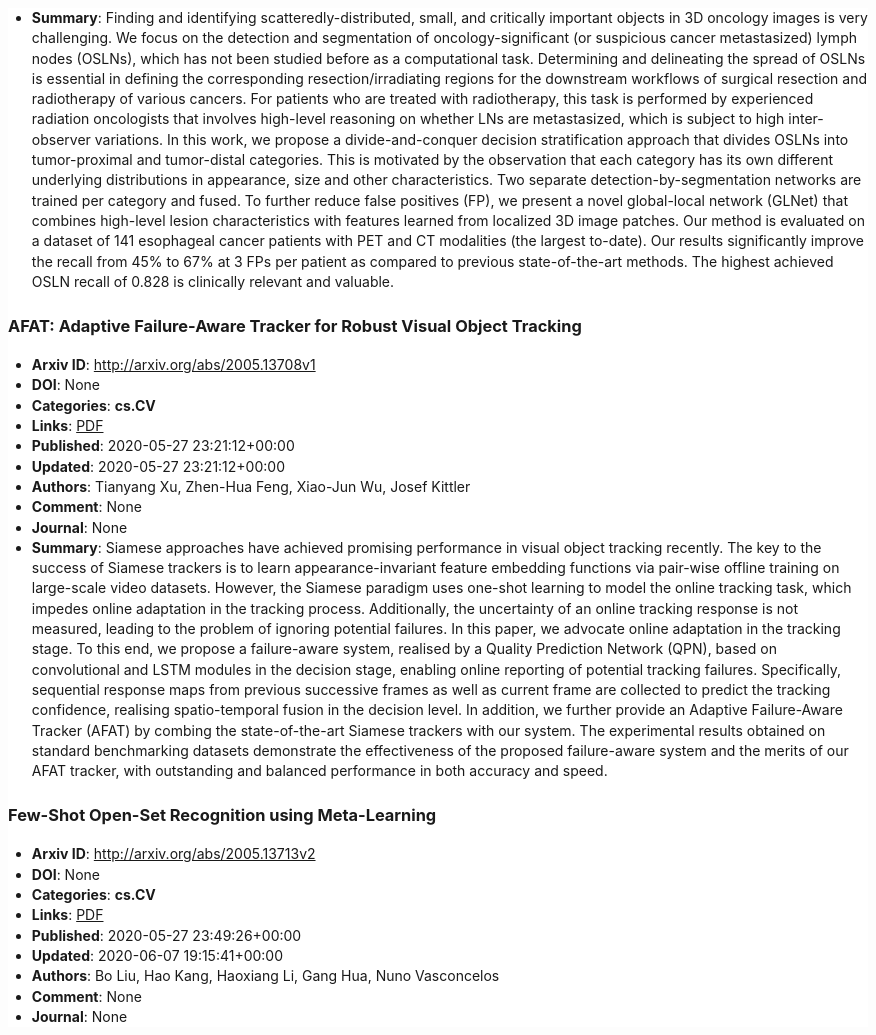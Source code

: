 - **Summary**: Finding and identifying scatteredly-distributed, small, and critically important objects in 3D oncology images is very challenging. We focus on the detection and segmentation of oncology-significant (or suspicious cancer metastasized) lymph nodes (OSLNs), which has not been studied before as a computational task. Determining and delineating the spread of OSLNs is essential in defining the corresponding resection/irradiating regions for the downstream workflows of surgical resection and radiotherapy of various cancers. For patients who are treated with radiotherapy, this task is performed by experienced radiation oncologists that involves high-level reasoning on whether LNs are metastasized, which is subject to high inter-observer variations. In this work, we propose a divide-and-conquer decision stratification approach that divides OSLNs into tumor-proximal and tumor-distal categories. This is motivated by the observation that each category has its own different underlying distributions in appearance, size and other characteristics. Two separate detection-by-segmentation networks are trained per category and fused. To further reduce false positives (FP), we present a novel global-local network (GLNet) that combines high-level lesion characteristics with features learned from localized 3D image patches. Our method is evaluated on a dataset of 141 esophageal cancer patients with PET and CT modalities (the largest to-date). Our results significantly improve the recall from $45\%$ to $67\%$ at $3$ FPs per patient as compared to previous state-of-the-art methods. The highest achieved OSLN recall of $0.828$ is clinically relevant and valuable.



### AFAT: Adaptive Failure-Aware Tracker for Robust Visual Object Tracking
- **Arxiv ID**: http://arxiv.org/abs/2005.13708v1
- **DOI**: None
- **Categories**: **cs.CV**
- **Links**: [PDF](http://arxiv.org/pdf/2005.13708v1)
- **Published**: 2020-05-27 23:21:12+00:00
- **Updated**: 2020-05-27 23:21:12+00:00
- **Authors**: Tianyang Xu, Zhen-Hua Feng, Xiao-Jun Wu, Josef Kittler
- **Comment**: None
- **Journal**: None
- **Summary**: Siamese approaches have achieved promising performance in visual object tracking recently. The key to the success of Siamese trackers is to learn appearance-invariant feature embedding functions via pair-wise offline training on large-scale video datasets. However, the Siamese paradigm uses one-shot learning to model the online tracking task, which impedes online adaptation in the tracking process. Additionally, the uncertainty of an online tracking response is not measured, leading to the problem of ignoring potential failures. In this paper, we advocate online adaptation in the tracking stage. To this end, we propose a failure-aware system, realised by a Quality Prediction Network (QPN), based on convolutional and LSTM modules in the decision stage, enabling online reporting of potential tracking failures. Specifically, sequential response maps from previous successive frames as well as current frame are collected to predict the tracking confidence, realising spatio-temporal fusion in the decision level. In addition, we further provide an Adaptive Failure-Aware Tracker (AFAT) by combing the state-of-the-art Siamese trackers with our system. The experimental results obtained on standard benchmarking datasets demonstrate the effectiveness of the proposed failure-aware system and the merits of our AFAT tracker, with outstanding and balanced performance in both accuracy and speed.



### Few-Shot Open-Set Recognition using Meta-Learning
- **Arxiv ID**: http://arxiv.org/abs/2005.13713v2
- **DOI**: None
- **Categories**: **cs.CV**
- **Links**: [PDF](http://arxiv.org/pdf/2005.13713v2)
- **Published**: 2020-05-27 23:49:26+00:00
- **Updated**: 2020-06-07 19:15:41+00:00
- **Authors**: Bo Liu, Hao Kang, Haoxiang Li, Gang Hua, Nuno Vasconcelos
- **Comment**: None
- **Journal**: None